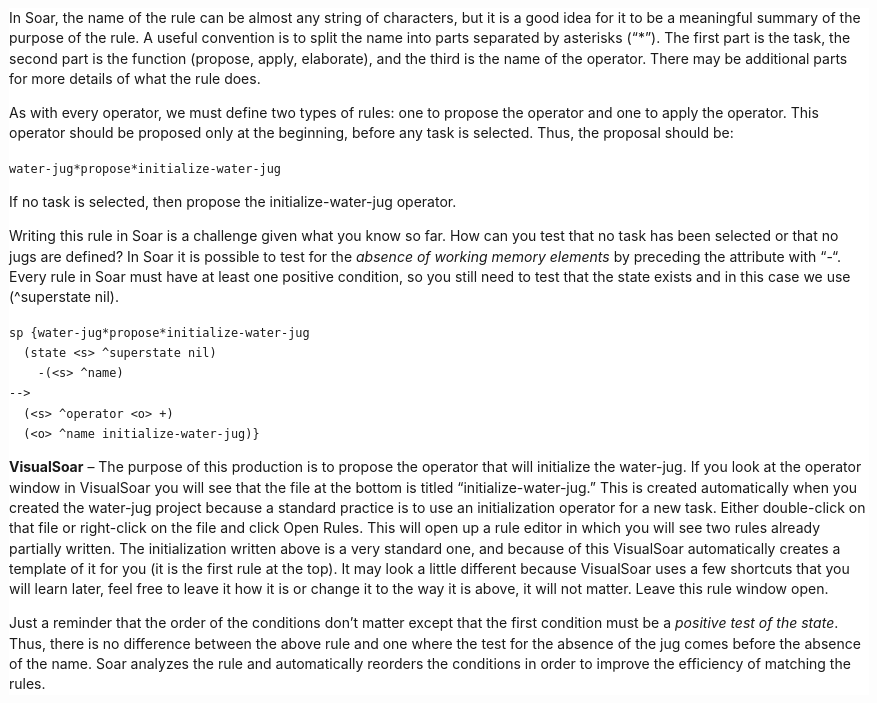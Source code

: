 In Soar, the name of the rule can be almost any string of characters,
but it is a good idea for it to be a meaningful summary of the purpose
of the rule. A useful convention is to split the name into parts
separated by asterisks (“\*”). The first part is the task, the second
part is the function (propose, apply, elaborate), and the third is the
name of the operator. There may be additional parts for more details of
what the rule does.

As with every operator, we must define two types of rules: one to
propose the operator and one to apply the operator. This operator should
be proposed only at the beginning, before any task is selected. Thus,
the proposal should be:

```Soar
water-jug*propose*initialize-water-jug
```

If no task is selected, then propose the initialize-water-jug operator.

Writing this rule in Soar is a challenge given what you know so far. How
can you test that no task has been selected or that no jugs are defined?
In Soar it is possible to test for the _absence of working memory
elements_ by preceding the attribute with “-“. Every rule in Soar must
have at least one positive condition, so you still need to test that the
state exists and in this case we use (^superstate nil).

```Soar
sp {water-jug*propose*initialize-water-jug
  (state <s> ^superstate nil)
    -(<s> ^name)
-->
  (<s> ^operator <o> +)
  (<o> ^name initialize-water-jug)}
```

**VisualSoar** – The purpose of this production is to propose the
operator that will initialize the water-jug. If you look at the operator
window in VisualSoar you will see that the file at the bottom is titled
“initialize-water-jug.” This is created automatically when you created
the water-jug project because a standard practice is to use an
initialization operator for a new task. Either double-click on that file
or right-click on the file and click Open Rules. This will open up a
rule editor in which you will see two rules already partially written.
The initialization written above is a very standard one, and because of
this VisualSoar automatically creates a template of it for you (it is
the first rule at the top). It may look a little different because
VisualSoar uses a few shortcuts that you will learn later, feel free to
leave it how it is or change it to the way it is above, it will not
matter. Leave this rule window open.

Just a reminder that the order of the conditions don’t matter except
that the first condition must be a _positive test of the state_. Thus,
there is no difference between the above rule and one where the test for
the absence of the jug comes before the absence of the name. Soar
analyzes the rule and automatically reorders the conditions in order to
improve the efficiency of matching the rules.
